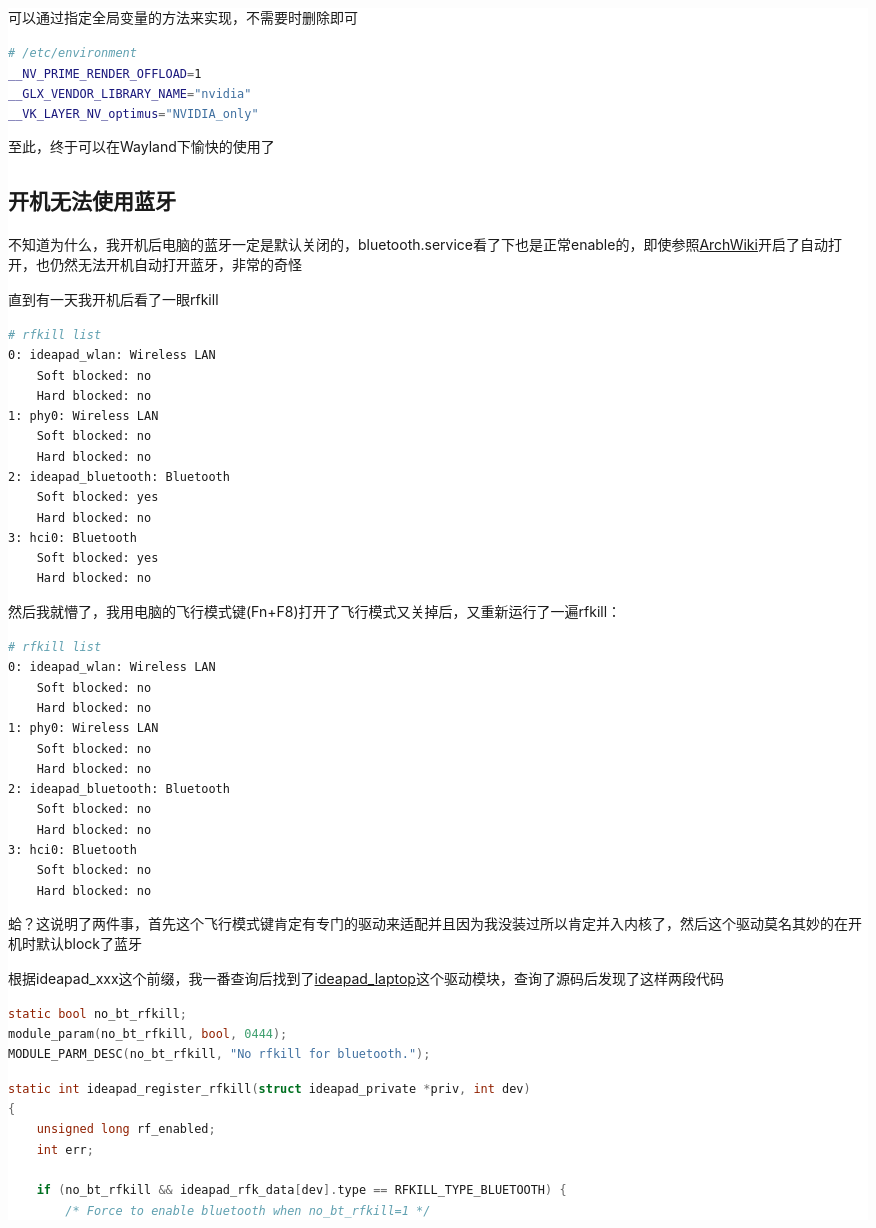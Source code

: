 可以通过指定全局变量的方法来实现，不需要时删除即可
```sh
# /etc/environment
__NV_PRIME_RENDER_OFFLOAD=1
__GLX_VENDOR_LIBRARY_NAME="nvidia"
__VK_LAYER_NV_optimus="NVIDIA_only"
```

至此，终于可以在Wayland下愉快的使用了

 


## 开机无法使用蓝牙

不知道为什么，我开机后电脑的蓝牙一定是默认关闭的，bluetooth.service看了下也是正常enable的，即使参照[ArchWiki](https://wiki.archlinux.org/title/Bluetooth_(%E7%AE%80%E4%BD%93%E4%B8%AD%E6%96%87)#%E5%BC%80%E6%9C%BA%E5%90%8E%E8%87%AA%E5%8A%A8%E5%90%AF%E5%8A%A8)开启了自动打开，也仍然无法开机自动打开蓝牙，非常的奇怪

直到有一天我开机后看了一眼rfkill
```sh
# rfkill list
0: ideapad_wlan: Wireless LAN
	Soft blocked: no
	Hard blocked: no
1: phy0: Wireless LAN
	Soft blocked: no
	Hard blocked: no
2: ideapad_bluetooth: Bluetooth
	Soft blocked: yes
	Hard blocked: no
3: hci0: Bluetooth
	Soft blocked: yes
	Hard blocked: no
```
然后我就懵了，我用电脑的飞行模式键(Fn+F8)打开了飞行模式又关掉后，又重新运行了一遍rfkill：
```sh
# rfkill list
0: ideapad_wlan: Wireless LAN
	Soft blocked: no
	Hard blocked: no
1: phy0: Wireless LAN
	Soft blocked: no
	Hard blocked: no
2: ideapad_bluetooth: Bluetooth
	Soft blocked: no
	Hard blocked: no
3: hci0: Bluetooth
	Soft blocked: no
	Hard blocked: no
```
蛤？这说明了两件事，首先这个飞行模式键肯定有专门的驱动来适配并且因为我没装过所以肯定并入内核了，然后这个驱动莫名其妙的在开机时默认block了蓝牙

根据ideapad_xxx这个前缀，我一番查询后找到了[ideapad_laptop](https://github.com/torvalds/linux/blob/master/drivers/platform/x86/ideapad-laptop.c)这个驱动模块，查询了源码后发现了这样两段代码
```c
static bool no_bt_rfkill;
module_param(no_bt_rfkill, bool, 0444);
MODULE_PARM_DESC(no_bt_rfkill, "No rfkill for bluetooth.");
```
```c
static int ideapad_register_rfkill(struct ideapad_private *priv, int dev)
{
	unsigned long rf_enabled;
	int err;

	if (no_bt_rfkill && ideapad_rfk_data[dev].type == RFKILL_TYPE_BLUETOOTH) {
		/* Force to enable bluetooth when no_bt_rfkill=1 */
```